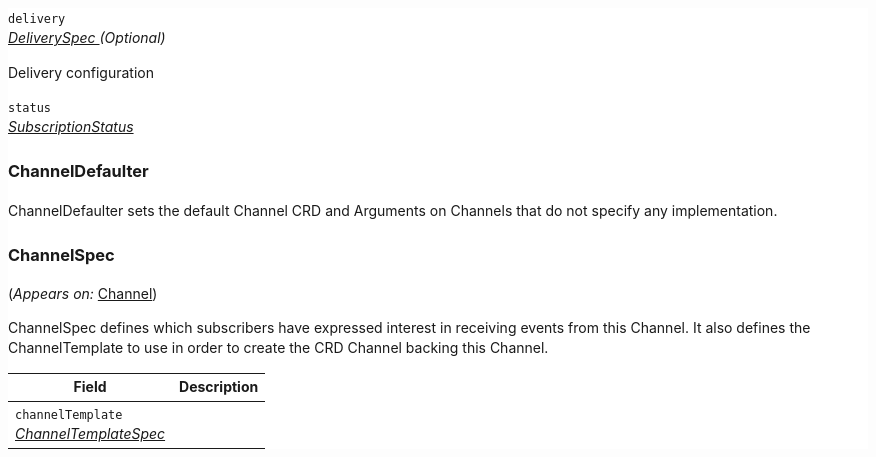 <td>
<code>delivery</code></br>
<em>
<a href="#duck.knative.dev/v1beta1.DeliverySpec">
DeliverySpec
</a>
</em>
</td>
<td>
<em>(Optional)</em>
<p>Delivery configuration</p>
</td>
</tr>
</table>
</td>
</tr>
<tr>
<td>
<code>status</code></br>
<em>
<a href="#messaging.knative.dev/v1beta1.SubscriptionStatus">
SubscriptionStatus
</a>
</em>
</td>
<td>
</td>
</tr>
</tbody>
</table>
<h3 id="messaging.knative.dev/v1beta1.ChannelDefaulter">ChannelDefaulter
</h3>
<p>
<p>ChannelDefaulter sets the default Channel CRD and Arguments on Channels that do not
specify any implementation.</p>
</p>
<h3 id="messaging.knative.dev/v1beta1.ChannelSpec">ChannelSpec
</h3>
<p>
(<em>Appears on:</em>
<a href="#messaging.knative.dev/v1beta1.Channel">Channel</a>)
</p>
<p>
<p>ChannelSpec defines which subscribers have expressed interest in receiving events from this Channel.
It also defines the ChannelTemplate to use in order to create the CRD Channel backing this Channel.</p>
</p>
<table>
<thead>
<tr>
<th>Field</th>
<th>Description</th>
</tr>
</thead>
<tbody>
<tr>
<td>
<code>channelTemplate</code></br>
<em>
<a href="#messaging.knative.dev/v1beta1.ChannelTemplateSpec">
ChannelTemplateSpec
</a>
</em>